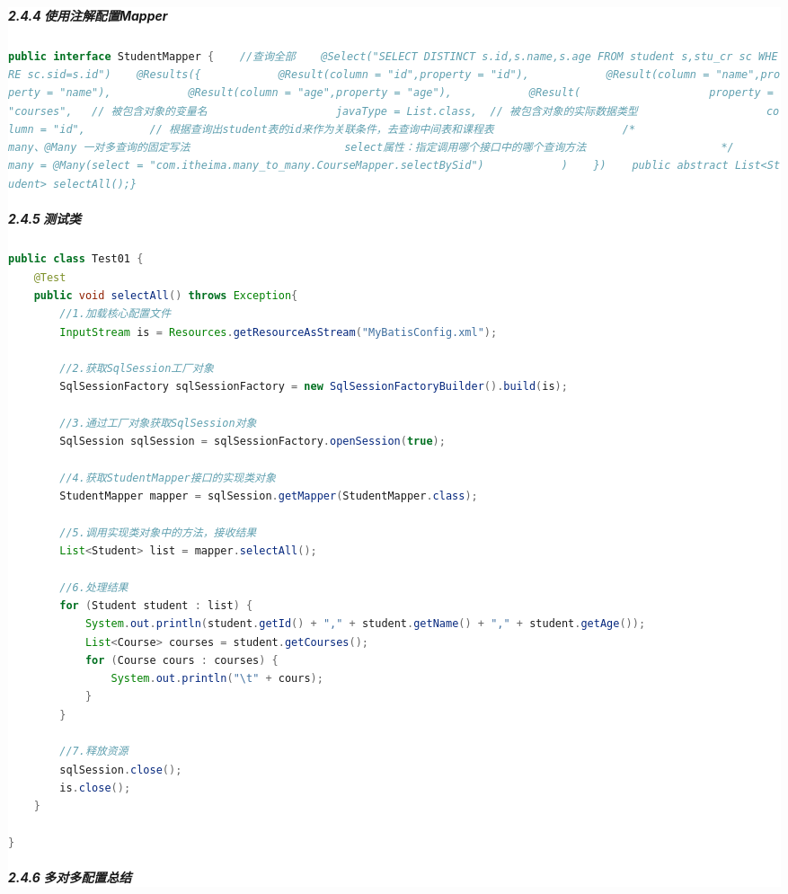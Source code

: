 ##### 2.4.4 使用注解配置Mapper

```java
public interface StudentMapper {    //查询全部    @Select("SELECT DISTINCT s.id,s.name,s.age FROM student s,stu_cr sc WHERE sc.sid=s.id")    @Results({            @Result(column = "id",property = "id"),            @Result(column = "name",property = "name"),            @Result(column = "age",property = "age"),            @Result(                    property = "courses",   // 被包含对象的变量名                    javaType = List.class,  // 被包含对象的实际数据类型                    column = "id",          // 根据查询出student表的id来作为关联条件，去查询中间表和课程表                    /*                        many、@Many 一对多查询的固定写法                        select属性：指定调用哪个接口中的哪个查询方法                     */                    many = @Many(select = "com.itheima.many_to_many.CourseMapper.selectBySid")            )    })    public abstract List<Student> selectAll();}
```

##### 2.4.5 测试类

```java
public class Test01 {
    @Test
    public void selectAll() throws Exception{
        //1.加载核心配置文件
        InputStream is = Resources.getResourceAsStream("MyBatisConfig.xml");

        //2.获取SqlSession工厂对象
        SqlSessionFactory sqlSessionFactory = new SqlSessionFactoryBuilder().build(is);

        //3.通过工厂对象获取SqlSession对象
        SqlSession sqlSession = sqlSessionFactory.openSession(true);

        //4.获取StudentMapper接口的实现类对象
        StudentMapper mapper = sqlSession.getMapper(StudentMapper.class);

        //5.调用实现类对象中的方法，接收结果
        List<Student> list = mapper.selectAll();

        //6.处理结果
        for (Student student : list) {
            System.out.println(student.getId() + "," + student.getName() + "," + student.getAge());
            List<Course> courses = student.getCourses();
            for (Course cours : courses) {
                System.out.println("\t" + cours);
            }
        }

        //7.释放资源
        sqlSession.close();
        is.close();
    }

}
```

##### 2.4.6 多对多配置总结
